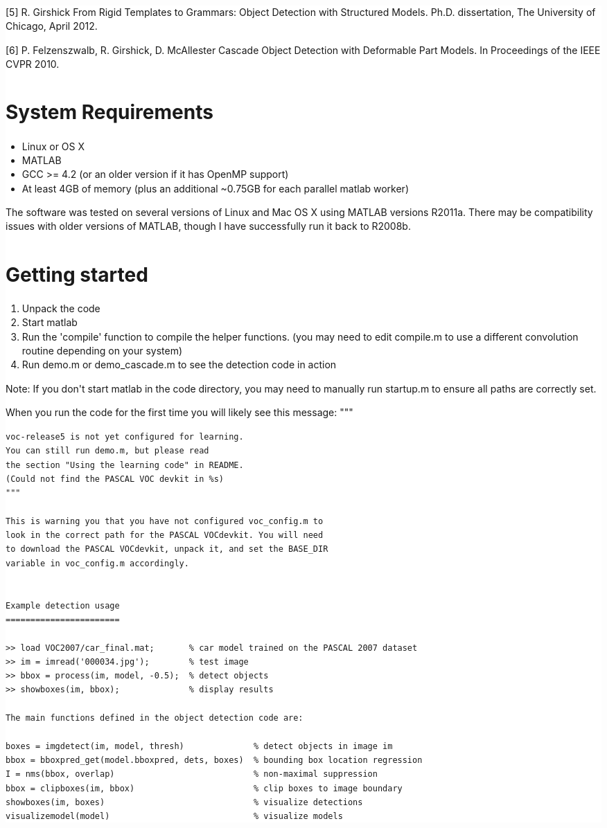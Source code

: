 [5] R. Girshick
From Rigid Templates to Grammars: Object Detection with Structured Models.
Ph.D. dissertation, The University of Chicago, April 2012.

[6] P. Felzenszwalb, R. Girshick, D. McAllester
Cascade Object Detection with Deformable Part Models.
In Proceedings of the IEEE CVPR 2010.


System Requirements
===================
 * Linux or OS X
 * MATLAB
 * GCC >= 4.2 (or an older version if it has OpenMP support)
 * At least 4GB of memory (plus an additional ~0.75GB for each
   parallel matlab worker)

The software was tested on several versions of Linux and Mac OS X
using MATLAB versions R2011a. There may be compatibility issues
with older versions of MATLAB, though I have successfully run it
back to R2008b.


Getting started
===============

1. Unpack the code
2. Start matlab
3. Run the 'compile' function to compile the helper functions.
   (you may need to edit compile.m to use a different convolution 
   routine depending on your system)
4. Run demo.m or demo_cascade.m to see the detection code in action

Note: If you don't start matlab in the code directory, you may need
to manually run startup.m to ensure all paths are correctly set.

When you run the code for the first time you will likely see this
message:
"""
~~~~~~~~~~~ Hello ~~~~~~~~~~~
voc-release5 is not yet configured for learning.
You can still run demo.m, but please read
the section "Using the learning code" in README.
(Could not find the PASCAL VOC devkit in %s)
"""

This is warning you that you have not configured voc_config.m to
look in the correct path for the PASCAL VOCdevkit. You will need
to download the PASCAL VOCdevkit, unpack it, and set the BASE_DIR
variable in voc_config.m accordingly.


Example detection usage
=======================

>> load VOC2007/car_final.mat;       % car model trained on the PASCAL 2007 dataset
>> im = imread('000034.jpg');        % test image
>> bbox = process(im, model, -0.5);  % detect objects
>> showboxes(im, bbox);              % display results

The main functions defined in the object detection code are:

boxes = imgdetect(im, model, thresh)              % detect objects in image im
bbox = bboxpred_get(model.bboxpred, dets, boxes)  % bounding box location regression
I = nms(bbox, overlap)                            % non-maximal suppression
bbox = clipboxes(im, bbox)                        % clip boxes to image boundary
showboxes(im, boxes)                              % visualize detections
visualizemodel(model)                             % visualize models
~~~~~~~~~~~